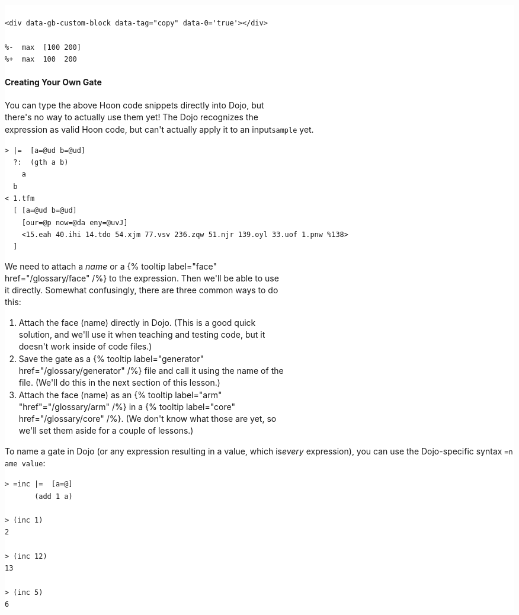 ```hoon

<div data-gb-custom-block data-tag="copy" data-0='true'></div>

%-  max  [100 200]
%+  max  100  200
```

#### Creating Your Own Gate

You can type the above Hoon code snippets directly into Dojo, but\
there's no way to actually use them yet! The Dojo recognizes the\
expression as valid Hoon code, but can't actually apply it to an input`sample` yet.

```hoon
> |=  [a=@ud b=@ud]
  ?:  (gth a b)
    a
  b
< 1.tfm
  [ [a=@ud b=@ud]
    [our=@p now=@da eny=@uvJ]
    <15.eah 40.ihi 14.tdo 54.xjm 77.vsv 236.zqw 51.njr 139.oyl 33.uof 1.pnw %138>
  ]
```

We need to attach a _name_ or a \{% tooltip label="face"\
href="/glossary/face" /%\} to the expression. Then we'll be able to use\
it directly. Somewhat confusingly, there are three common ways to do\
this:

1. Attach the face (name) directly in Dojo. (This is a good quick\
   solution, and we'll use it when teaching and testing code, but it\
   doesn't work inside of code files.)
2. Save the gate as a \{% tooltip label="generator"\
   href="/glossary/generator" /%\} file and call it using the name of the\
   file. (We'll do this in the next section of this lesson.)
3. Attach the face (name) as an \{% tooltip label="arm"\
   "href"="/glossary/arm" /%\} in a \{% tooltip label="core"\
   href="/glossary/core" /%\}. (We don't know what those are yet, so\
   we'll set them aside for a couple of lessons.)

To name a gate in Dojo (or any expression resulting in a value, which i&#x73;_&#x65;very_ expression), you can use the Dojo-specific syntax `=name value`:

```hoon
> =inc |=  [a=@]
       (add 1 a)

> (inc 1)
2

> (inc 12)
13

> (inc 5)
6
```
